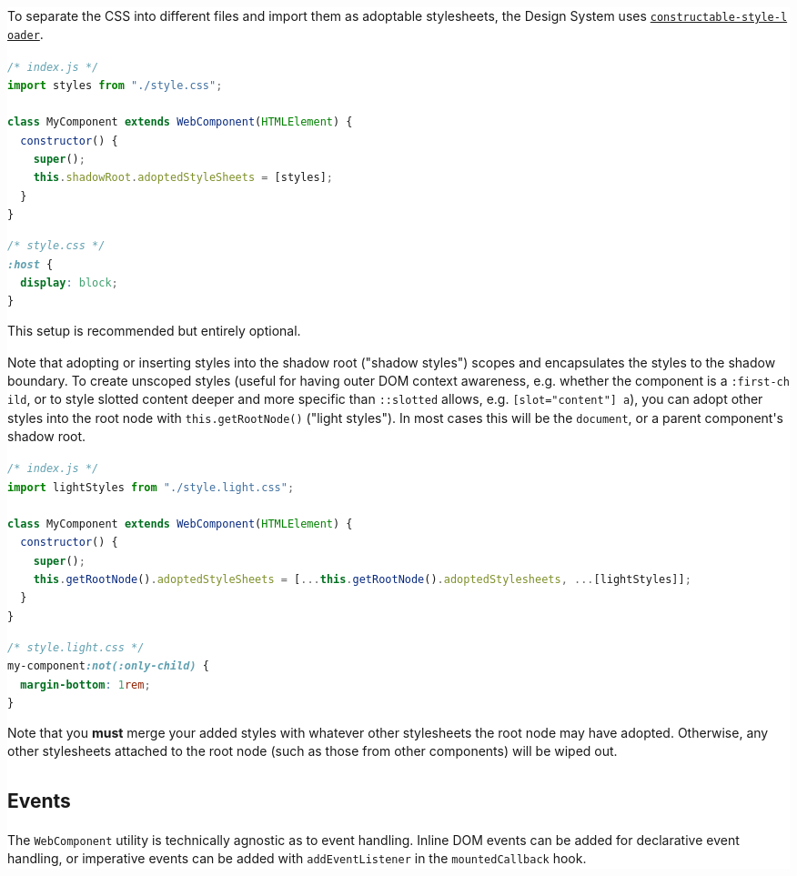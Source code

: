 To separate the CSS into different files and import them as adoptable stylesheets, the Design System uses [`constructable-style-loader`](https://github.com/alextech/constructable-style-loader).

```js
/* index.js */
import styles from "./style.css";

class MyComponent extends WebComponent(HTMLElement) {
  constructor() {
    super();
    this.shadowRoot.adoptedStyleSheets = [styles];
  }
}
```
```css
/* style.css */
:host {
  display: block;
}
```

This setup is recommended but entirely optional.

Note that adopting or inserting styles into the shadow root ("shadow styles") scopes and encapsulates the styles to the shadow boundary. To create unscoped styles (useful for having outer DOM context awareness, e.g. whether the component is a `:first-child`, or to style slotted content deeper and more specific than `::slotted` allows, e.g. `[slot="content"] a`), you can adopt other styles into the root node with `this.getRootNode()` ("light styles"). In most cases this will be the `document`, or a parent component's shadow root.

```js
/* index.js */
import lightStyles from "./style.light.css";

class MyComponent extends WebComponent(HTMLElement) {
  constructor() {
    super();
    this.getRootNode().adoptedStyleSheets = [...this.getRootNode().adoptedStylesheets, ...[lightStyles]];
  }
}
```
```css
/* style.light.css */
my-component:not(:only-child) {
  margin-bottom: 1rem;
}
```

Note that you **must** merge your added styles with whatever other stylesheets the root node may have adopted. Otherwise, any other stylesheets attached to the root node (such as those from other components) will be wiped out.

## Events
The `WebComponent` utility is technically agnostic as to event handling. Inline DOM events can be added for declarative event handling, or imperative events can be added with `addEventListener` in the `mountedCallback` hook.
